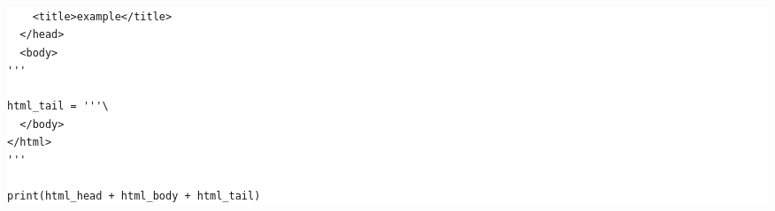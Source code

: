         <title>example</title>
      </head>
      <body>
    '''

    html_tail = '''\
      </body>
    </html>
    '''

    print(html_head + html_body + html_tail)

[python-markdown]: https://pythonhosted.org/Markdown/
[mathjax]: https://www.mathjax.org/

